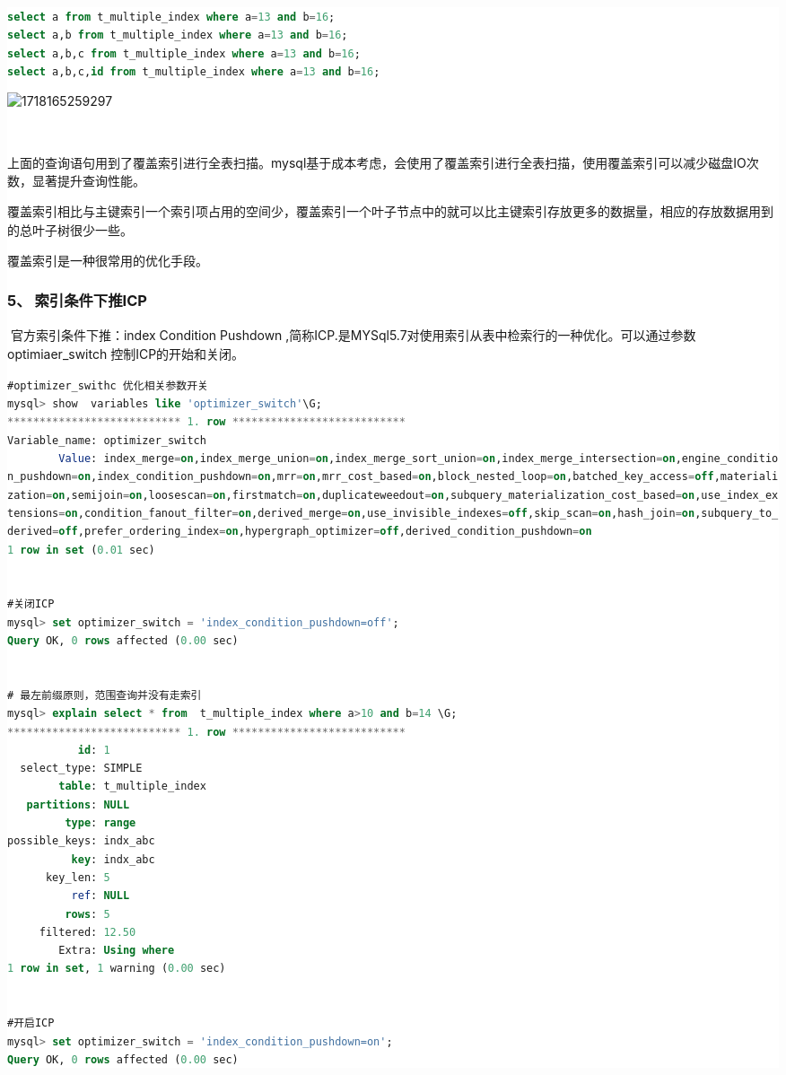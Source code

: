 ``` sql
select a from t_multiple_index where a=13 and b=16;
select a,b from t_multiple_index where a=13 and b=16;
select a,b,c from t_multiple_index where a=13 and b=16;
select a,b,c,id from t_multiple_index where a=13 and b=16;
```



![1718165259297](D:\Administrator\Documents\assets\1718165259297.png)

​                

上面的查询语句用到了覆盖索引进行全表扫描。mysql基于成本考虑，会使用了覆盖索引进行全表扫描，使用覆盖索引可以减少磁盘IO次数，显著提升查询性能。

​     覆盖索引相比与主键索引一个索引项占用的空间少，覆盖索引一个叶子节点中的就可以比主键索引存放更多的数据量，相应的存放数据用到的总叶子树很少一些。

覆盖索引是一种很常用的优化手段。   



### 5、 索引条件下推ICP

​           官方索引条件下推：index Condition Pushdown ,简称ICP.是MYSql5.7对使用索引从表中检索行的一种优化。可以通过参数 optimiaer_switch 控制ICP的开始和关闭。

``` sql
#optimizer_swithc 优化相关参数开关
mysql> show  variables like 'optimizer_switch'\G;
*************************** 1. row ***************************
Variable_name: optimizer_switch
        Value: index_merge=on,index_merge_union=on,index_merge_sort_union=on,index_merge_intersection=on,engine_condition_pushdown=on,index_condition_pushdown=on,mrr=on,mrr_cost_based=on,block_nested_loop=on,batched_key_access=off,materialization=on,semijoin=on,loosescan=on,firstmatch=on,duplicateweedout=on,subquery_materialization_cost_based=on,use_index_extensions=on,condition_fanout_filter=on,derived_merge=on,use_invisible_indexes=off,skip_scan=on,hash_join=on,subquery_to_derived=off,prefer_ordering_index=on,hypergraph_optimizer=off,derived_condition_pushdown=on
1 row in set (0.01 sec)


#关闭ICP
mysql> set optimizer_switch = 'index_condition_pushdown=off';
Query OK, 0 rows affected (0.00 sec)


# 最左前缀原则，范围查询并没有走索引
mysql> explain select * from  t_multiple_index where a>10 and b=14 \G;
*************************** 1. row ***************************
           id: 1
  select_type: SIMPLE
        table: t_multiple_index
   partitions: NULL
         type: range
possible_keys: indx_abc
          key: indx_abc
      key_len: 5
          ref: NULL
         rows: 5
     filtered: 12.50
        Extra: Using where
1 row in set, 1 warning (0.00 sec)


#开启ICP
mysql> set optimizer_switch = 'index_condition_pushdown=on';
Query OK, 0 rows affected (0.00 sec)


```